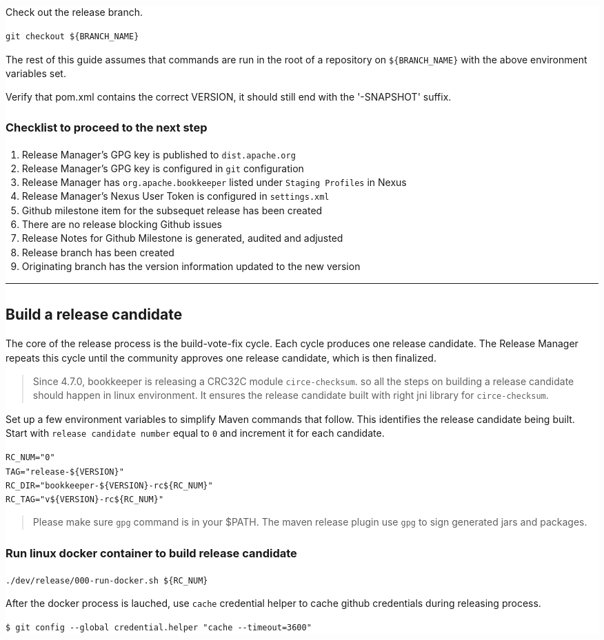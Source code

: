 Check out the release branch.

    git checkout ${BRANCH_NAME}

The rest of this guide assumes that commands are run in the root of a repository on `${BRANCH_NAME}` with the above environment variables set.

Verify that pom.xml contains the correct VERSION, it should still end with the '-SNAPSHOT' suffix.

### Checklist to proceed to the next step

1. Release Manager’s GPG key is published to `dist.apache.org`
2. Release Manager’s GPG key is configured in `git` configuration
3. Release Manager has `org.apache.bookkeeper` listed under `Staging Profiles` in Nexus
4. Release Manager’s Nexus User Token is configured in `settings.xml`
5. Github milestone item for the subsequet release has been created
6. There are no release blocking Github issues
7. Release Notes for Github Milestone is generated, audited and adjusted
8. Release branch has been created
9. Originating branch has the version information updated to the new version

**********

## Build a release candidate

The core of the release process is the build-vote-fix cycle. Each cycle produces one release candidate. The Release Manager repeats this cycle until the community approves one release candidate, which is then finalized.

> Since 4.7.0, bookkeeper is releasing a CRC32C module `circe-checksum`. so all the steps on building a release candidate should happen in linux environment.
> It ensures the release candidate built with right jni library for `circe-checksum`.

Set up a few environment variables to simplify Maven commands that follow. This identifies the release candidate being built. Start with `release candidate number` equal to `0` and increment it for each candidate.

    RC_NUM="0"
    TAG="release-${VERSION}"
    RC_DIR="bookkeeper-${VERSION}-rc${RC_NUM}"
    RC_TAG="v${VERSION}-rc${RC_NUM}"

> Please make sure `gpg` command is in your $PATH. The maven release plugin use `gpg` to sign generated jars and packages.

### Run linux docker container to build release candidate

```shell
./dev/release/000-run-docker.sh ${RC_NUM}
```

After the docker process is lauched, use `cache` credential helper to cache github credentials during releasing process.

```shell
$ git config --global credential.helper "cache --timeout=3600"
```
